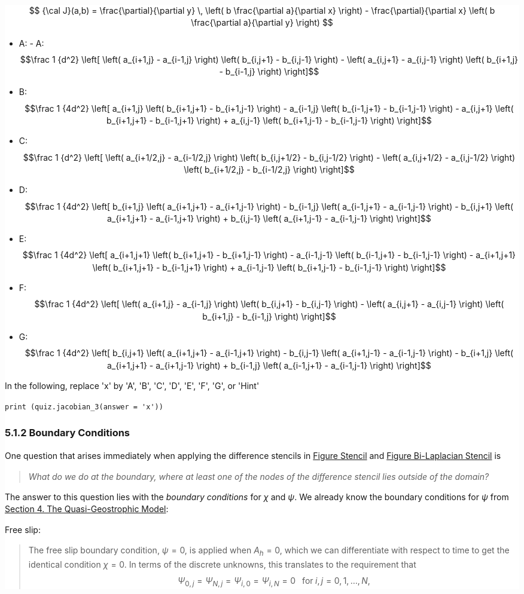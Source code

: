 $$
 {\cal J}(a,b) = \frac{\partial}{\partial y} \, \left( b \frac{\partial a}{\partial x} \right) -
    \frac{\partial}{\partial x} \left( b \frac{\partial a}{\partial y} \right)
    $$

- A: - A: $$\frac 1 {d^2} \left[ \left( a_{i+1,j} - a_{i-1,j} \right) \left( b_{i,j+1} - b_{i,j-1} \right) -    \left( a_{i,j+1} - a_{i,j-1} \right) \left( b_{i+1,j} - b_{i-1,j} \right) \right]$$

- B: $$\frac 1 {4d^2} \left[ a_{i+1,j} \left( b_{i+1,j+1} - b_{i+1,j-1} \right) - a_{i-1,j} \left( b_{i-1,j+1} - b_{i-1,j-1} \right) - a_{i,j+1} \left( b_{i+1,j+1} - b_{i-1,j+1} \right) + a_{i,j-1} \left( b_{i+1,j-1} - b_{i-1,j-1} \right) \right]$$

- C: $$\frac 1 {d^2} \left[ \left( a_{i+1/2,j} - a_{i-1/2,j} \right) \left( b_{i,j+1/2} - b_{i,j-1/2} \right) -    \left( a_{i,j+1/2} - a_{i,j-1/2} \right) \left( b_{i+1/2,j} - b_{i-1/2,j} \right) \right]$$

- D: $$\frac 1 {4d^2} \left[ b_{i+1,j} \left( a_{i+1,j+1} - a_{i+1,j-1} \right) - b_{i-1,j} \left( a_{i-1,j+1} - a_{i-1,j-1} \right) - b_{i,j+1} \left( a_{i+1,j+1} - a_{i-1,j+1} \right) + b_{i,j-1} \left( a_{i+1,j-1} - a_{i-1,j-1} \right) \right]$$

- E: $$\frac 1 {4d^2} \left[ a_{i+1,j+1} \left( b_{i+1,j+1} - b_{i+1,j-1} \right) - a_{i-1,j-1} \left( b_{i-1,j+1} - b_{i-1,j-1} \right) - a_{i+1,j+1} \left( b_{i+1,j+1} - b_{i-1,j+1} \right) + a_{i-1,j-1} \left( b_{i+1,j-1} - b_{i-1,j-1} \right) \right]$$

- F: $$\frac 1 {4d^2} \left[ \left( a_{i+1,j} - a_{i-1,j} \right) \left( b_{i,j+1} - b_{i,j-1} \right) -    \left( a_{i,j+1} - a_{i,j-1} \right) \left( b_{i+1,j} - b_{i-1,j} \right) \right]$$

- G: $$\frac 1 {4d^2} \left[ b_{i,j+1} \left( a_{i+1,j+1} - a_{i-1,j+1} \right) - b_{i,j-1} \left( a_{i+1,j-1} - a_{i-1,j-1} \right) - b_{i+1,j} \left( a_{i+1,j+1} - a_{i+1,j-1} \right) + b_{i-1,j} \left( a_{i-1,j+1} - a_{i-1,j-1} \right) \right]$$
                           
In the following, replace 'x' by 'A', 'B', 'C', 'D', 'E', 'F', 'G', or 'Hint'

```{code-cell} ipython3
print (quiz.jacobian_3(answer = 'x'))
```

### 5.1.2 Boundary Conditions ###

One question that arises immediately when applying the difference
stencils in [Figure Stencil](#fig:stencil) and [Figure Bi-Laplacian Stencil](#fig:d4stencil)
is

> *What do we do at the boundary, where at least one of the nodes
> of the difference stencil lies outside of the domain?*

The answer to this question lies with the <span>*boundary
conditions*</span> for $\chi$ and $\psi$. We already know the boundary
conditions for $\psi$ from [Section 4. The Quasi-Geostrophic Model](#4.-The-Quasi-Geostrophic-Model):

Free slip:

>   The free slip boundary condition, $\psi=0$, is applied when $A_h=0$,
    which we can differentiate with respect to time to get the identical
    condition $\chi=0$. In terms of the discrete unknowns, this
    translates to the requirement that
>    $$\Psi_{0,j} = \Psi_{N,j} = \Psi_{i,0} = \Psi_{i,N} = 0 \;\;
      \mbox{ for} \; i,j = 0,1,\ldots,N,$$ 
      